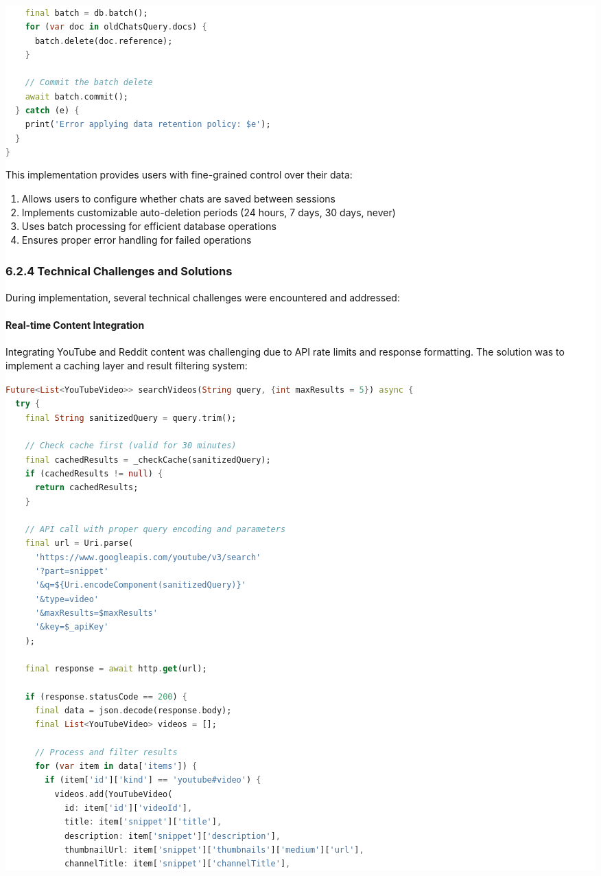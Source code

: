 ```dart
    final batch = db.batch();
    for (var doc in oldChatsQuery.docs) {
      batch.delete(doc.reference);
    }
    
    // Commit the batch delete
    await batch.commit();
  } catch (e) {
    print('Error applying data retention policy: $e');
  }
}
```

This implementation provides users with fine-grained control over their data:

1. Allows users to configure whether chats are saved between sessions
2. Implements customizable auto-deletion periods (24 hours, 7 days, 30 days, never)
3. Uses batch processing for efficient database operations
4. Ensures proper error handling for failed operations

### 6.2.4 Technical Challenges and Solutions

During implementation, several technical challenges were encountered and addressed:

#### Real-time Content Integration

Integrating YouTube and Reddit content was challenging due to API rate limits and response formatting. The solution was to implement a caching layer and result filtering system:

```dart
Future<List<YouTubeVideo>> searchVideos(String query, {int maxResults = 5}) async {
  try {
    final String sanitizedQuery = query.trim();
    
    // Check cache first (valid for 30 minutes)
    final cachedResults = _checkCache(sanitizedQuery);
    if (cachedResults != null) {
      return cachedResults;
    }
    
    // API call with proper query encoding and parameters
    final url = Uri.parse(
      'https://www.googleapis.com/youtube/v3/search'
      '?part=snippet'
      '&q=${Uri.encodeComponent(sanitizedQuery)}'
      '&type=video'
      '&maxResults=$maxResults'
      '&key=$_apiKey'
    );
    
    final response = await http.get(url);
    
    if (response.statusCode == 200) {
      final data = json.decode(response.body);
      final List<YouTubeVideo> videos = [];
      
      // Process and filter results
      for (var item in data['items']) {
        if (item['id']['kind'] == 'youtube#video') {
          videos.add(YouTubeVideo(
            id: item['id']['videoId'],
            title: item['snippet']['title'],
            description: item['snippet']['description'],
            thumbnailUrl: item['snippet']['thumbnails']['medium']['url'],
            channelTitle: item['snippet']['channelTitle'],
```
